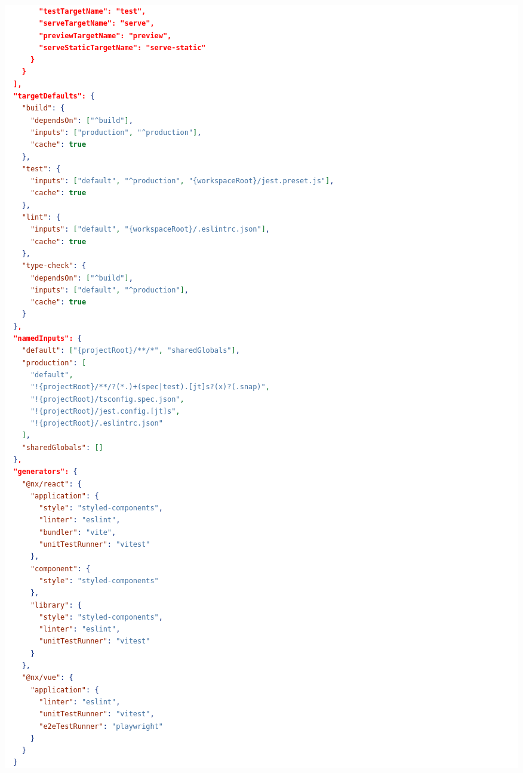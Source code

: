 ```json
        "testTargetName": "test",
        "serveTargetName": "serve",
        "previewTargetName": "preview",
        "serveStaticTargetName": "serve-static"
      }
    }
  ],
  "targetDefaults": {
    "build": {
      "dependsOn": ["^build"],
      "inputs": ["production", "^production"],
      "cache": true
    },
    "test": {
      "inputs": ["default", "^production", "{workspaceRoot}/jest.preset.js"],
      "cache": true
    },
    "lint": {
      "inputs": ["default", "{workspaceRoot}/.eslintrc.json"],
      "cache": true
    },
    "type-check": {
      "dependsOn": ["^build"],
      "inputs": ["default", "^production"],
      "cache": true
    }
  },
  "namedInputs": {
    "default": ["{projectRoot}/**/*", "sharedGlobals"],
    "production": [
      "default",
      "!{projectRoot}/**/?(*.)+(spec|test).[jt]s?(x)?(.snap)",
      "!{projectRoot}/tsconfig.spec.json",
      "!{projectRoot}/jest.config.[jt]s",
      "!{projectRoot}/.eslintrc.json"
    ],
    "sharedGlobals": []
  },
  "generators": {
    "@nx/react": {
      "application": {
        "style": "styled-components",
        "linter": "eslint",
        "bundler": "vite",
        "unitTestRunner": "vitest"
      },
      "component": {
        "style": "styled-components"
      },
      "library": {
        "style": "styled-components",
        "linter": "eslint",
        "unitTestRunner": "vitest"
      }
    },
    "@nx/vue": {
      "application": {
        "linter": "eslint",
        "unitTestRunner": "vitest",
        "e2eTestRunner": "playwright"
      }
    }
  }
```
